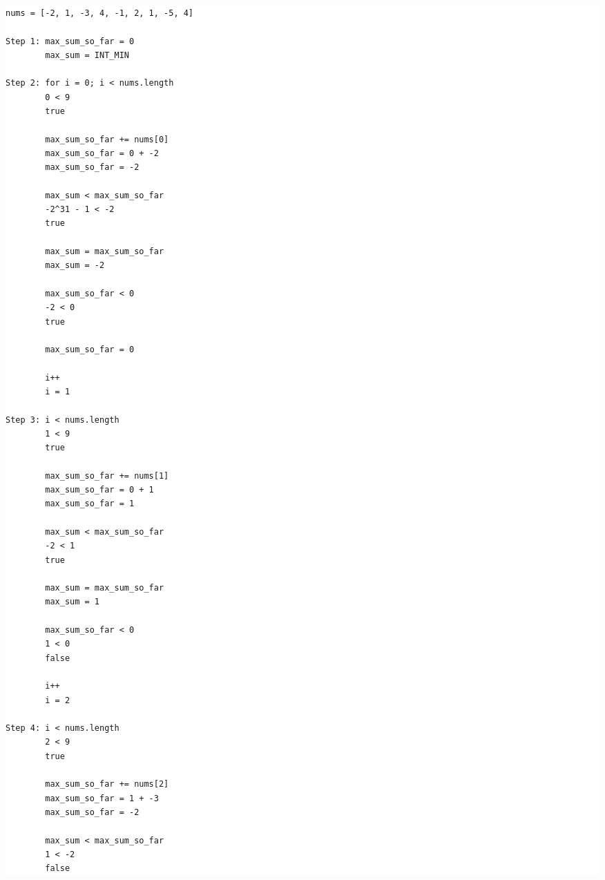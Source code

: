 ```
nums = [-2, 1, -3, 4, -1, 2, 1, -5, 4]

Step 1: max_sum_so_far = 0
        max_sum = INT_MIN

Step 2: for i = 0; i < nums.length
        0 < 9
        true

        max_sum_so_far += nums[0]
        max_sum_so_far = 0 + -2
        max_sum_so_far = -2

        max_sum < max_sum_so_far
        -2^31 - 1 < -2
        true

        max_sum = max_sum_so_far
        max_sum = -2

        max_sum_so_far < 0
        -2 < 0
        true

        max_sum_so_far = 0

        i++
        i = 1

Step 3: i < nums.length
        1 < 9
        true

        max_sum_so_far += nums[1]
        max_sum_so_far = 0 + 1
        max_sum_so_far = 1

        max_sum < max_sum_so_far
        -2 < 1
        true

        max_sum = max_sum_so_far
        max_sum = 1

        max_sum_so_far < 0
        1 < 0
        false

        i++
        i = 2

Step 4: i < nums.length
        2 < 9
        true

        max_sum_so_far += nums[2]
        max_sum_so_far = 1 + -3
        max_sum_so_far = -2

        max_sum < max_sum_so_far
        1 < -2
        false

```